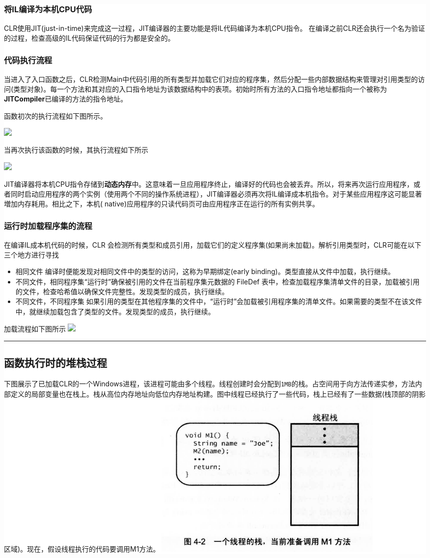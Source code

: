 ### 将IL编译为本机CPU代码
CLR使用JIT(just-in-time)来完成这一过程，JIT编译器的主要功能是将IL代码编译为本机CPU指令。
在编译之前CLR还会执行一个名为验证的过程，检查高级的IL代码保证代码的行为都是安全的。


### 代码执行流程
当进入了入口函数之后，CLR检测Main中代码引用的所有类型并加载它们对应的程序集，然后分配一些内部数据结构来管理对引用类型的访问(类型对象)。每一个方法和其对应的入口指令地址为该数据结构中的表项。初始时所有方法的入口指令地址都指向一个被称为 **JITCompiler**已编译的方法的指令地址。

函数初次的执行流程如下图所示。

![](/pic/函数执行图1.png)

当再次执行该函数的时候，其执行流程如下所示

![](/pic/函数执行图2.png)

JIT编译器将本机CPU指令存储到**动态内存**中。这意味着一旦应用程序终止，编译好的代码也会被丢弃。所以，将来再次运行应用程序，或者同时启动应用程序的两个实例（使用两个不同的操作系统进程），JIT编译器必须再次将IL编译成本机指令。对于某些应用程序这可能显著増加内存耗用。相比之下，本机( native)应用程序的只读代码页可由应用程序正在运行的所有实例共享。

### 运行时加载程序集的流程

在编译IL成本机代码的时候，CLR 会检测所有类型和成员引用，加载它们的定义程序集(如果尚未加载)。解析引用类型时，CLR可能在以下三个地方进行寻找
- 相同文件 编译时便能发现对相同文件中的类型的访问，这称为早期绑定(early binding)。类型直接从文件中加载，执行继续。
- 不同文件，相同程序集“运行时”确保被引用的文件在当前程序集元数据的 FileDef 表中，检查加载程序集清单文件的目录，加载被引用的文件，检查哈希值以确保文件完整性。发现类型的成员，执行继续。
- 不同文件，不同程序集 如果引用的类型在其他程序集的文件中，“运行时”会加载被引用程序集的清单文件。如果需要的类型不在该文件中，就继续加载包含了类型的文件。发现类型的成员，执行继续。

加载流程如下图所示
![](/pic/CLR引用类型流程.png)


----------------------


## 函数执行时的堆栈过程
下图展示了已加载CLR的一个Windows进程，该进程可能由多个线程。线程创建时会分配到`1MB`的栈。占空间用于向方法传递实参，方法内部定义的局部变量也在栈上。栈从高位内存地址向低位内存地址构建。图中线程已经执行了一些代码，栈上已经有了一些数据(栈顶部的阴影区域)。现在，假设线程执行的代码要调用M1方法。
![图1](pic/堆栈1.PNG)

